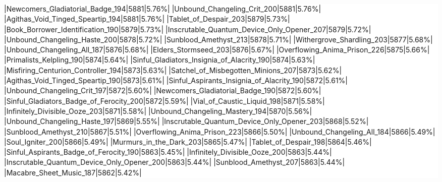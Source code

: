 |Newcomers_Gladiatorial_Badge_194|5881|5.76%|
|Unbound_Changeling_Crit_200|5881|5.76%|
|Agithas_Void_Tinged_Speartip_194|5881|5.76%|
|Tablet_of_Despair_203|5879|5.73%|
|Book_Borrower_Identification_190|5879|5.73%|
|Inscrutable_Quantum_Device_Only_Opener_207|5879|5.72%|
|Unbound_Changeling_Haste_200|5878|5.72%|
|Sunblood_Amethyst_213|5878|5.71%|
|Withergrove_Shardling_203|5877|5.68%|
|Unbound_Changeling_All_187|5876|5.68%|
|Elders_Stormseed_203|5876|5.67%|
|Overflowing_Anima_Prison_226|5875|5.66%|
|Primalists_Kelpling_190|5874|5.64%|
|Sinful_Gladiators_Insignia_of_Alacrity_190|5874|5.63%|
|Misfiring_Centurion_Controller_194|5873|5.63%|
|Satchel_of_Misbegotten_Minions_207|5873|5.62%|
|Agithas_Void_Tinged_Speartip_190|5873|5.61%|
|Sinful_Aspirants_Insignia_of_Alacrity_190|5872|5.61%|
|Unbound_Changeling_Crit_197|5872|5.60%|
|Newcomers_Gladiatorial_Badge_190|5872|5.60%|
|Sinful_Gladiators_Badge_of_Ferocity_200|5872|5.59%|
|Vial_of_Caustic_Liquid_198|5871|5.58%|
|Infinitely_Divisible_Ooze_203|5871|5.58%|
|Unbound_Changeling_Mastery_194|5870|5.56%|
|Unbound_Changeling_Haste_197|5869|5.55%|
|Inscrutable_Quantum_Device_Only_Opener_203|5868|5.52%|
|Sunblood_Amethyst_210|5867|5.51%|
|Overflowing_Anima_Prison_223|5866|5.50%|
|Unbound_Changeling_All_184|5866|5.49%|
|Soul_Igniter_200|5866|5.49%|
|Murmurs_in_the_Dark_203|5865|5.47%|
|Tablet_of_Despair_198|5864|5.46%|
|Sinful_Aspirants_Badge_of_Ferocity_190|5863|5.45%|
|Infinitely_Divisible_Ooze_200|5863|5.44%|
|Inscrutable_Quantum_Device_Only_Opener_200|5863|5.44%|
|Sunblood_Amethyst_207|5863|5.44%|
|Macabre_Sheet_Music_187|5862|5.42%|